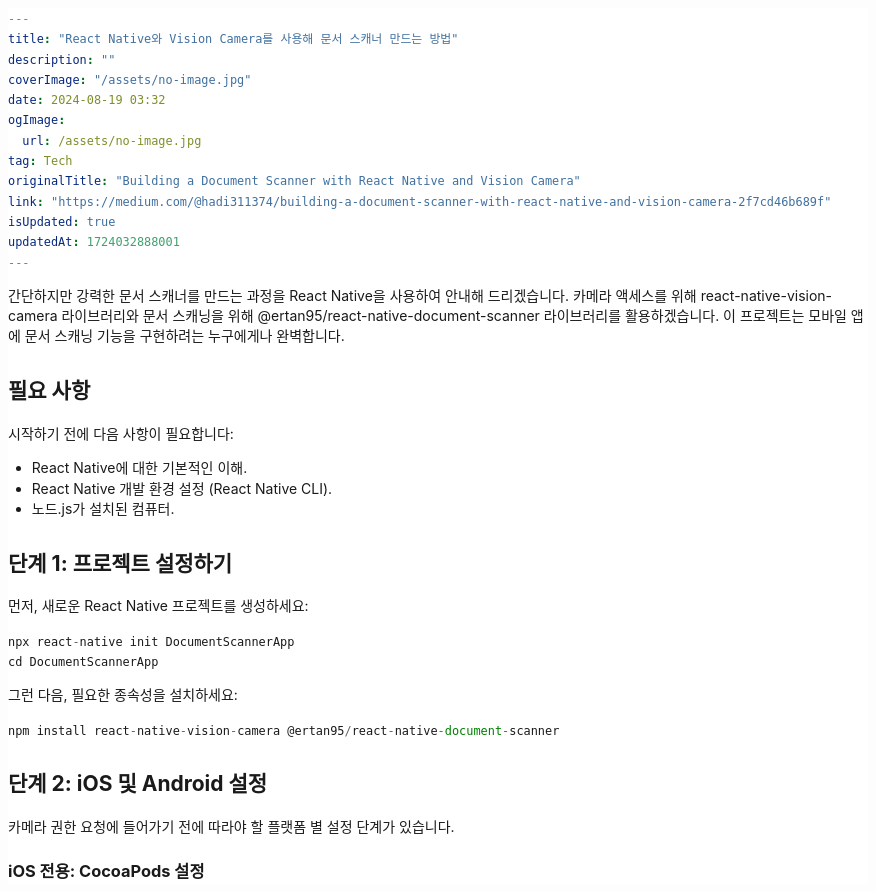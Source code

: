 ```yaml
---
title: "React Native와 Vision Camera를 사용해 문서 스캐너 만드는 방법"
description: ""
coverImage: "/assets/no-image.jpg"
date: 2024-08-19 03:32
ogImage: 
  url: /assets/no-image.jpg
tag: Tech
originalTitle: "Building a Document Scanner with React Native and Vision Camera"
link: "https://medium.com/@hadi311374/building-a-document-scanner-with-react-native-and-vision-camera-2f7cd46b689f"
isUpdated: true
updatedAt: 1724032888001
---
```



간단하지만 강력한 문서 스캐너를 만드는 과정을 React Native을 사용하여 안내해 드리겠습니다. 카메라 액세스를 위해 react-native-vision-camera 라이브러리와 문서 스캐닝을 위해 @ertan95/react-native-document-scanner 라이브러리를 활용하겠습니다. 이 프로젝트는 모바일 앱에 문서 스캐닝 기능을 구현하려는 누구에게나 완벽합니다.

## 필요 사항

시작하기 전에 다음 사항이 필요합니다:

- React Native에 대한 기본적인 이해.
- React Native 개발 환경 설정 (React Native CLI).
- 노드.js가 설치된 컴퓨터.

<div class="content-ad"></div>

## 단계 1: 프로젝트 설정하기

먼저, 새로운 React Native 프로젝트를 생성하세요:

```js
npx react-native init DocumentScannerApp
cd DocumentScannerApp
```

그런 다음, 필요한 종속성을 설치하세요:

<div class="content-ad"></div>

```js
npm install react-native-vision-camera @ertan95/react-native-document-scanner
```

## 단계 2: iOS 및 Android 설정

카메라 권한 요청에 들어가기 전에 따라야 할 플랫폼 별 설정 단계가 있습니다.

### iOS 전용: CocoaPods 설정
